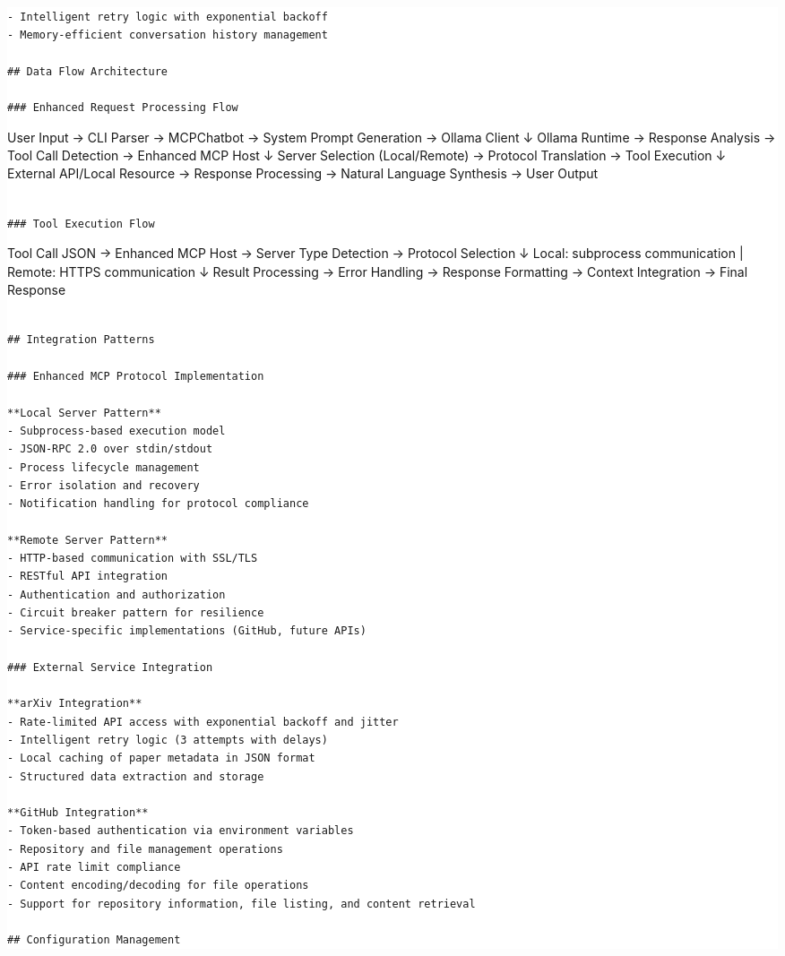 ```
- Intelligent retry logic with exponential backoff
- Memory-efficient conversation history management

## Data Flow Architecture

### Enhanced Request Processing Flow

```

User Input → CLI Parser → MCPChatbot → System Prompt Generation → Ollama Client
↓
Ollama Runtime → Response Analysis → Tool Call Detection → Enhanced MCP Host
↓
Server Selection (Local/Remote) → Protocol Translation → Tool Execution
↓
External API/Local Resource → Response Processing → Natural Language Synthesis → User Output

```

### Tool Execution Flow

```

Tool Call JSON → Enhanced MCP Host → Server Type Detection → Protocol Selection
↓
Local: subprocess communication | Remote: HTTPS communication
↓
Result Processing → Error Handling → Response Formatting → Context Integration → Final Response

```

## Integration Patterns

### Enhanced MCP Protocol Implementation

**Local Server Pattern**
- Subprocess-based execution model
- JSON-RPC 2.0 over stdin/stdout
- Process lifecycle management
- Error isolation and recovery
- Notification handling for protocol compliance

**Remote Server Pattern**
- HTTP-based communication with SSL/TLS
- RESTful API integration
- Authentication and authorization
- Circuit breaker pattern for resilience
- Service-specific implementations (GitHub, future APIs)

### External Service Integration

**arXiv Integration**
- Rate-limited API access with exponential backoff and jitter
- Intelligent retry logic (3 attempts with delays)
- Local caching of paper metadata in JSON format
- Structured data extraction and storage

**GitHub Integration**
- Token-based authentication via environment variables
- Repository and file management operations
- API rate limit compliance
- Content encoding/decoding for file operations
- Support for repository information, file listing, and content retrieval

## Configuration Management
```